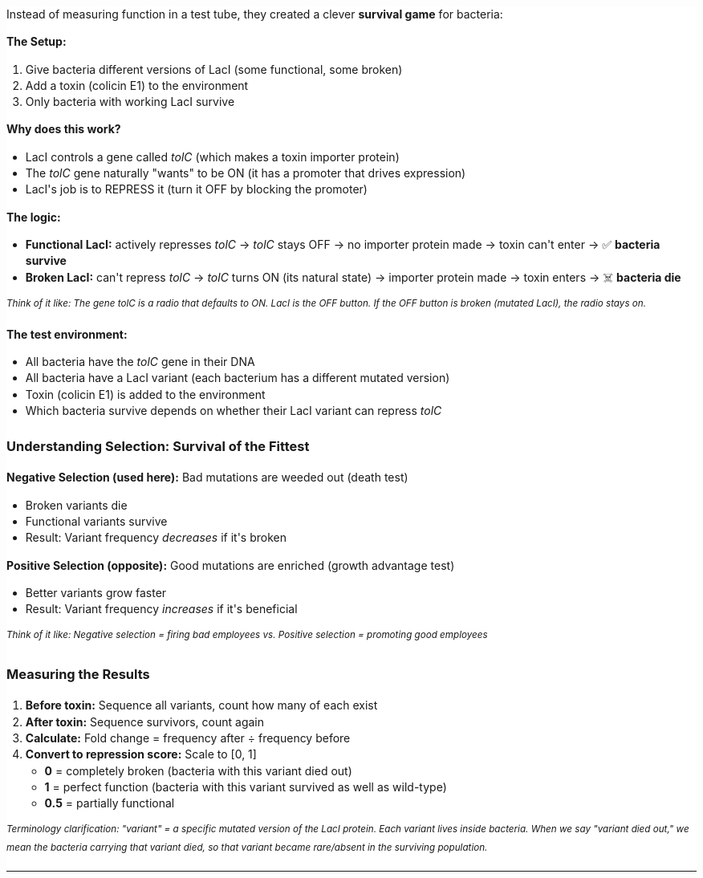 Instead of measuring function in a test tube, they created a clever **survival game** for bacteria:

**The Setup:**
1. Give bacteria different versions of LacI (some functional, some broken)
2. Add a toxin (colicin E1) to the environment
3. Only bacteria with working LacI survive

**Why does this work?**
- LacI controls a gene called *tolC* (which makes a toxin importer protein)
- The *tolC* gene naturally "wants" to be ON (it has a promoter that drives expression)
- LacI's job is to REPRESS it (turn it OFF by blocking the promoter)

**The logic:**
- **Functional LacI:** actively represses *tolC* → *tolC* stays OFF → no importer protein made → toxin can't enter → ✅ **bacteria survive**
- **Broken LacI:** can't repress *tolC* → *tolC* turns ON (its natural state) → importer protein made → toxin enters → ☠️ **bacteria die**

<sup>*Think of it like: The gene *tolC* is a radio that defaults to ON. LacI is the OFF button. If the OFF button is broken (mutated LacI), the radio stays on.*</sup>

**The test environment:**
- All bacteria have the *tolC* gene in their DNA
- All bacteria have a LacI variant (each bacterium has a different mutated version)
- Toxin (colicin E1) is added to the environment
- Which bacteria survive depends on whether their LacI variant can repress *tolC*

### Understanding Selection: Survival of the Fittest

**Negative Selection (used here):** Bad mutations are weeded out (death test)
- Broken variants die
- Functional variants survive
- Result: Variant frequency *decreases* if it's broken

**Positive Selection (opposite):** Good mutations are enriched (growth advantage test)
- Better variants grow faster
- Result: Variant frequency *increases* if it's beneficial

<sup>*Think of it like: Negative selection = firing bad employees vs. Positive selection = promoting good employees*</sup>

### Measuring the Results

1. **Before toxin:** Sequence all variants, count how many of each exist
2. **After toxin:** Sequence survivors, count again
3. **Calculate:** Fold change = frequency after ÷ frequency before
4. **Convert to repression score:** Scale to [0, 1]
   - **0** = completely broken (bacteria with this variant died out)
   - **1** = perfect function (bacteria with this variant survived as well as wild-type)
   - **0.5** = partially functional

<sup>*Terminology clarification: "variant" = a specific mutated version of the LacI protein. Each variant lives inside bacteria. When we say "variant died out," we mean the bacteria carrying that variant died, so that variant became rare/absent in the surviving population.*</sup>

---
